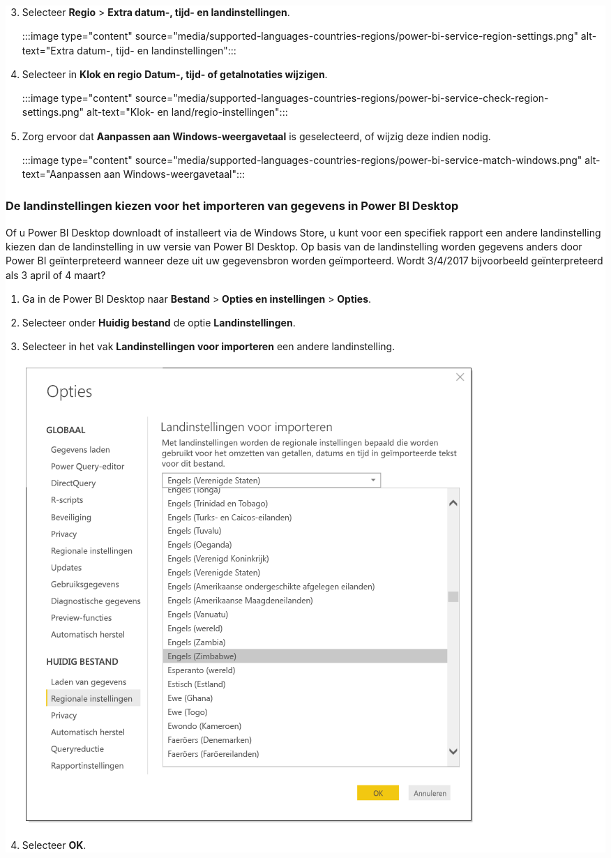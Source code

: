 3. Selecteer **Regio** > **Extra datum-, tijd- en landinstellingen**.

    :::image type="content" source="media/supported-languages-countries-regions/power-bi-service-region-settings.png" alt-text="Extra datum-, tijd- en landinstellingen":::

4. Selecteer in **Klok en regio** **Datum-, tijd- of getalnotaties wijzigen**.

    :::image type="content" source="media/supported-languages-countries-regions/power-bi-service-check-region-settings.png" alt-text="Klok- en land/regio-instellingen":::

5. Zorg ervoor dat **Aanpassen aan Windows-weergavetaal** is geselecteerd, of wijzig deze indien nodig.

    :::image type="content" source="media/supported-languages-countries-regions/power-bi-service-match-windows.png" alt-text="Aanpassen aan Windows-weergavetaal":::

### <a name="choose-the-locale-for-importing-data-into-power-bi-desktop"></a>De landinstellingen kiezen voor het importeren van gegevens in Power BI Desktop
Of u Power BI Desktop downloadt of installeert via de Windows Store, u kunt voor een specifiek rapport een andere landinstelling kiezen dan de landinstelling in uw versie van Power BI Desktop. Op basis van de landinstelling worden gegevens anders door Power BI geïnterpreteerd wanneer deze uit uw gegevensbron worden geïmporteerd. Wordt 3/4/2017 bijvoorbeeld geïnterpreteerd als 3 april of 4 maart?

1. Ga in de Power BI Desktop naar **Bestand** > **Opties en instellingen** > **Opties**.
2. Selecteer onder **Huidig bestand** de optie **Landinstellingen**.
3. Selecteer in het vak **Landinstellingen voor importeren** een andere landinstelling. 
   
   ![Schermopname van Power BI Desktop met het dialoogvenster Opties.](media/supported-languages-countries-regions/power-bi_supptdlangs-locale.png)
4. Selecteer **OK**.
